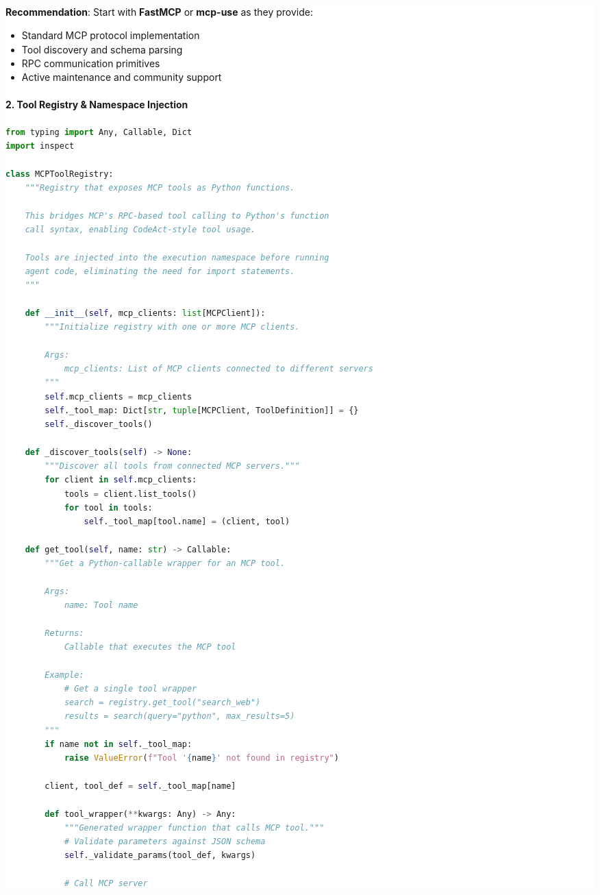 **Recommendation**: Start with **FastMCP** or **mcp-use** as they provide:
- Standard MCP protocol implementation
- Tool discovery and schema parsing
- RPC communication primitives
- Active maintenance and community support

#### 2. Tool Registry & Namespace Injection

```python
from typing import Any, Callable, Dict
import inspect

class MCPToolRegistry:
    """Registry that exposes MCP tools as Python functions.

    This bridges MCP's RPC-based tool calling to Python's function
    call syntax, enabling CodeAct-style tool usage.

    Tools are injected into the execution namespace before running
    agent code, eliminating the need for import statements.
    """

    def __init__(self, mcp_clients: list[MCPClient]):
        """Initialize registry with one or more MCP clients.

        Args:
            mcp_clients: List of MCP clients connected to different servers
        """
        self.mcp_clients = mcp_clients
        self._tool_map: Dict[str, tuple[MCPClient, ToolDefinition]] = {}
        self._discover_tools()

    def _discover_tools(self) -> None:
        """Discover all tools from connected MCP servers."""
        for client in self.mcp_clients:
            tools = client.list_tools()
            for tool in tools:
                self._tool_map[tool.name] = (client, tool)

    def get_tool(self, name: str) -> Callable:
        """Get a Python-callable wrapper for an MCP tool.

        Args:
            name: Tool name

        Returns:
            Callable that executes the MCP tool

        Example:
            # Get a single tool wrapper
            search = registry.get_tool("search_web")
            results = search(query="python", max_results=5)
        """
        if name not in self._tool_map:
            raise ValueError(f"Tool '{name}' not found in registry")

        client, tool_def = self._tool_map[name]

        def tool_wrapper(**kwargs: Any) -> Any:
            """Generated wrapper function that calls MCP tool."""
            # Validate parameters against JSON schema
            self._validate_params(tool_def, kwargs)

            # Call MCP server
```